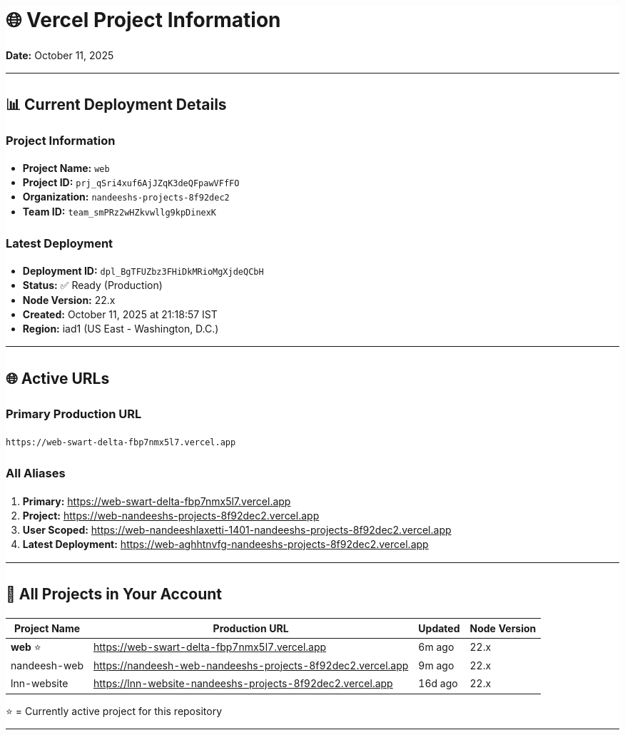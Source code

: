 # 🌐 Vercel Project Information

**Date:** October 11, 2025

---

## 📊 Current Deployment Details

### Project Information
- **Project Name:** `web`
- **Project ID:** `prj_qSri4xuf6AjJZqK3deQFpawVFfFO`
- **Organization:** `nandeeshs-projects-8f92dec2`
- **Team ID:** `team_smPRz2wHZkvwllg9kpDinexK`

### Latest Deployment
- **Deployment ID:** `dpl_BgTFUZbz3FHiDkMRioMgXjdeQCbH`
- **Status:** ✅ Ready (Production)
- **Node Version:** 22.x
- **Created:** October 11, 2025 at 21:18:57 IST
- **Region:** iad1 (US East - Washington, D.C.)

---

## 🌐 Active URLs

### Primary Production URL
```
https://web-swart-delta-fbp7nmx5l7.vercel.app
```

### All Aliases
1. **Primary:** https://web-swart-delta-fbp7nmx5l7.vercel.app
2. **Project:** https://web-nandeeshs-projects-8f92dec2.vercel.app
3. **User Scoped:** https://web-nandeeshlaxetti-1401-nandeeshs-projects-8f92dec2.vercel.app
4. **Latest Deployment:** https://web-aghhtnvfg-nandeeshs-projects-8f92dec2.vercel.app

---

## 📁 All Projects in Your Account

| Project Name | Production URL | Updated | Node Version |
|--------------|----------------|---------|--------------|
| **web** ⭐ | https://web-swart-delta-fbp7nmx5l7.vercel.app | 6m ago | 22.x |
| nandeesh-web | https://nandeesh-web-nandeeshs-projects-8f92dec2.vercel.app | 9m ago | 22.x |
| lnn-website | https://lnn-website-nandeeshs-projects-8f92dec2.vercel.app | 16d ago | 22.x |

⭐ = Currently active project for this repository

---
